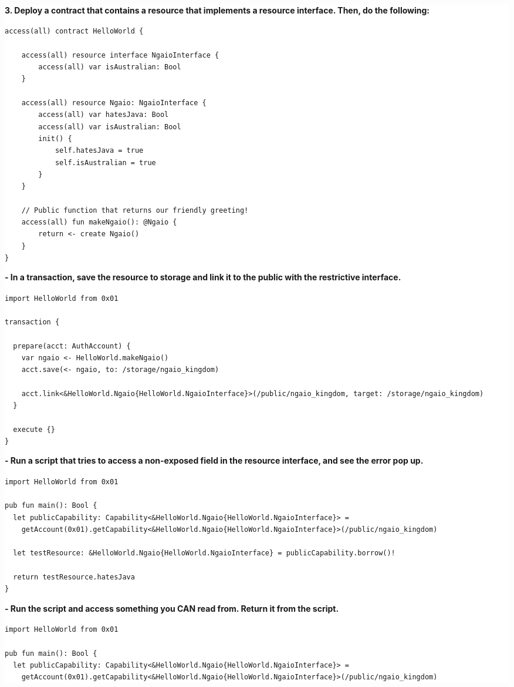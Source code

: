 **3. Deploy a contract that contains a resource that implements a resource interface. Then, do the following:**
```Cadence
access(all) contract HelloWorld {

    access(all) resource interface NgaioInterface {
        access(all) var isAustralian: Bool
    }

    access(all) resource Ngaio: NgaioInterface {
        access(all) var hatesJava: Bool
        access(all) var isAustralian: Bool
        init() {
            self.hatesJava = true
            self.isAustralian = true
        }
    }

    // Public function that returns our friendly greeting!
    access(all) fun makeNgaio(): @Ngaio {
        return <- create Ngaio()
    }
}
```
  **- In a transaction, save the resource to storage and link it to the public with the restrictive interface.**
```Cadence
import HelloWorld from 0x01

transaction {

  prepare(acct: AuthAccount) {
    var ngaio <- HelloWorld.makeNgaio()
    acct.save(<- ngaio, to: /storage/ngaio_kingdom)

    acct.link<&HelloWorld.Ngaio{HelloWorld.NgaioInterface}>(/public/ngaio_kingdom, target: /storage/ngaio_kingdom)
  }

  execute {}
}
```
  **- Run a script that tries to access a non-exposed field in the resource interface, and see the error pop up.**
```Cadence
import HelloWorld from 0x01

pub fun main(): Bool {
  let publicCapability: Capability<&HelloWorld.Ngaio{HelloWorld.NgaioInterface}> =
    getAccount(0x01).getCapability<&HelloWorld.Ngaio{HelloWorld.NgaioInterface}>(/public/ngaio_kingdom)

  let testResource: &HelloWorld.Ngaio{HelloWorld.NgaioInterface} = publicCapability.borrow()!

  return testResource.hatesJava
}
```
  **- Run the script and access something you CAN read from. Return it from the script.**
```Cadence
import HelloWorld from 0x01

pub fun main(): Bool {
  let publicCapability: Capability<&HelloWorld.Ngaio{HelloWorld.NgaioInterface}> =
    getAccount(0x01).getCapability<&HelloWorld.Ngaio{HelloWorld.NgaioInterface}>(/public/ngaio_kingdom)
```